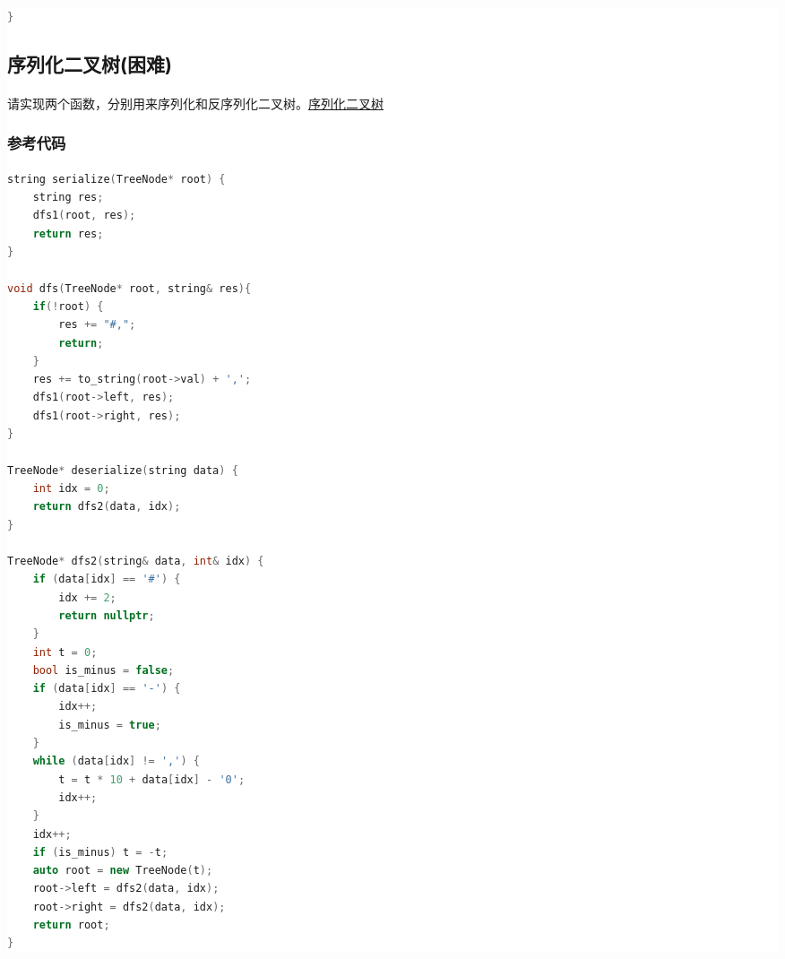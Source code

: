 ```c++
}
```

## 序列化二叉树(困难)

请实现两个函数，分别用来序列化和反序列化二叉树。[序列化二叉树](https://leetcode-cn.com/problems/xu-lie-hua-er-cha-shu-lcof/)

### 参考代码

```c++
string serialize(TreeNode* root) {
    string res;
    dfs1(root, res);
    return res;
}

void dfs(TreeNode* root, string& res){
    if(!root) {
        res += "#,";
        return;
    }
    res += to_string(root->val) + ',';
    dfs1(root->left, res);
    dfs1(root->right, res);
}

TreeNode* deserialize(string data) {
    int idx = 0;
    return dfs2(data, idx);
}

TreeNode* dfs2(string& data, int& idx) {
    if (data[idx] == '#') {
        idx += 2;
        return nullptr;
    }
    int t = 0;
    bool is_minus = false;
    if (data[idx] == '-') {
        idx++;
        is_minus = true;
    }
    while (data[idx] != ',') {
        t = t * 10 + data[idx] - '0';
        idx++;
    }
    idx++;
    if (is_minus) t = -t;
    auto root = new TreeNode(t);
    root->left = dfs2(data, idx);
    root->right = dfs2(data, idx);
    return root;
}
```
